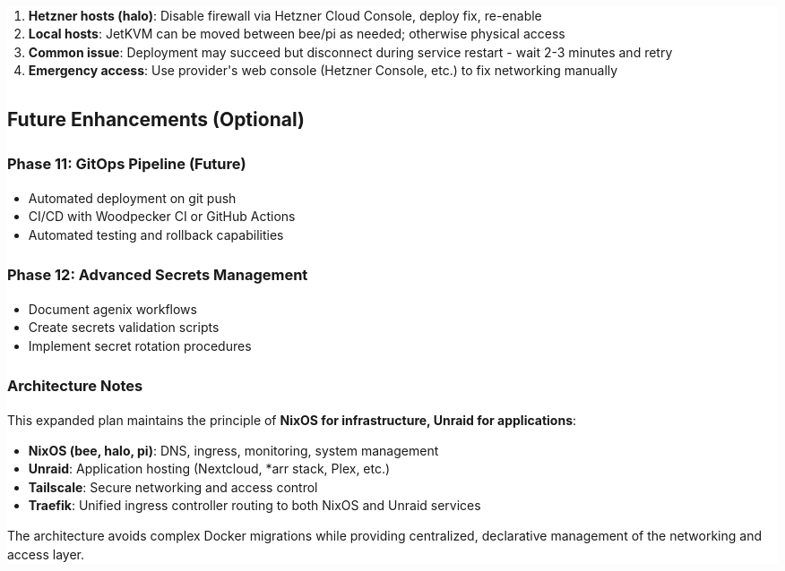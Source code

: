 1. **Hetzner hosts (halo)**: Disable firewall via Hetzner Cloud Console, deploy fix, re-enable
2. **Local hosts**: JetKVM can be moved between bee/pi as needed; otherwise physical access
3. **Common issue**: Deployment may succeed but disconnect during service restart - wait 2-3 minutes and retry
4. **Emergency access**: Use provider's web console (Hetzner Console, etc.) to fix networking manually

## Future Enhancements (Optional)

### Phase 11: GitOps Pipeline (Future)
- Automated deployment on git push
- CI/CD with Woodpecker CI or GitHub Actions
- Automated testing and rollback capabilities

### Phase 12: Advanced Secrets Management
- Document agenix workflows
- Create secrets validation scripts
- Implement secret rotation procedures

### Architecture Notes

This expanded plan maintains the principle of **NixOS for infrastructure, Unraid for applications**:

- **NixOS (bee, halo, pi)**: DNS, ingress, monitoring, system management
- **Unraid**: Application hosting (Nextcloud, *arr stack, Plex, etc.)
- **Tailscale**: Secure networking and access control
- **Traefik**: Unified ingress controller routing to both NixOS and Unraid services

The architecture avoids complex Docker migrations while providing centralized, declarative management of the networking and access layer.